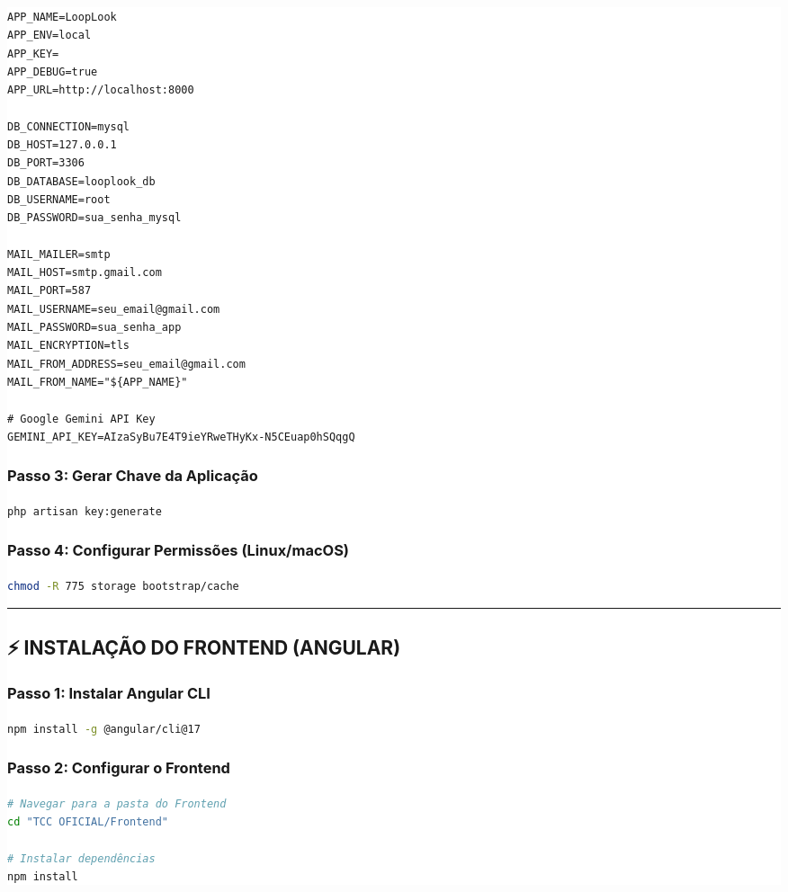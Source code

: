```env
APP_NAME=LoopLook
APP_ENV=local
APP_KEY=
APP_DEBUG=true
APP_URL=http://localhost:8000

DB_CONNECTION=mysql
DB_HOST=127.0.0.1
DB_PORT=3306
DB_DATABASE=looplook_db
DB_USERNAME=root
DB_PASSWORD=sua_senha_mysql

MAIL_MAILER=smtp
MAIL_HOST=smtp.gmail.com
MAIL_PORT=587
MAIL_USERNAME=seu_email@gmail.com
MAIL_PASSWORD=sua_senha_app
MAIL_ENCRYPTION=tls
MAIL_FROM_ADDRESS=seu_email@gmail.com
MAIL_FROM_NAME="${APP_NAME}"

# Google Gemini API Key
GEMINI_API_KEY=AIzaSyBu7E4T9ieYRweTHyKx-N5CEuap0hSQqgQ
```

### Passo 3: Gerar Chave da Aplicação
```bash
php artisan key:generate
```

### Passo 4: Configurar Permissões (Linux/macOS)
```bash
chmod -R 775 storage bootstrap/cache
```

---

## ⚡ INSTALAÇÃO DO FRONTEND (ANGULAR)

### Passo 1: Instalar Angular CLI
```bash
npm install -g @angular/cli@17
```

### Passo 2: Configurar o Frontend
```bash
# Navegar para a pasta do Frontend
cd "TCC OFICIAL/Frontend"

# Instalar dependências
npm install
```
